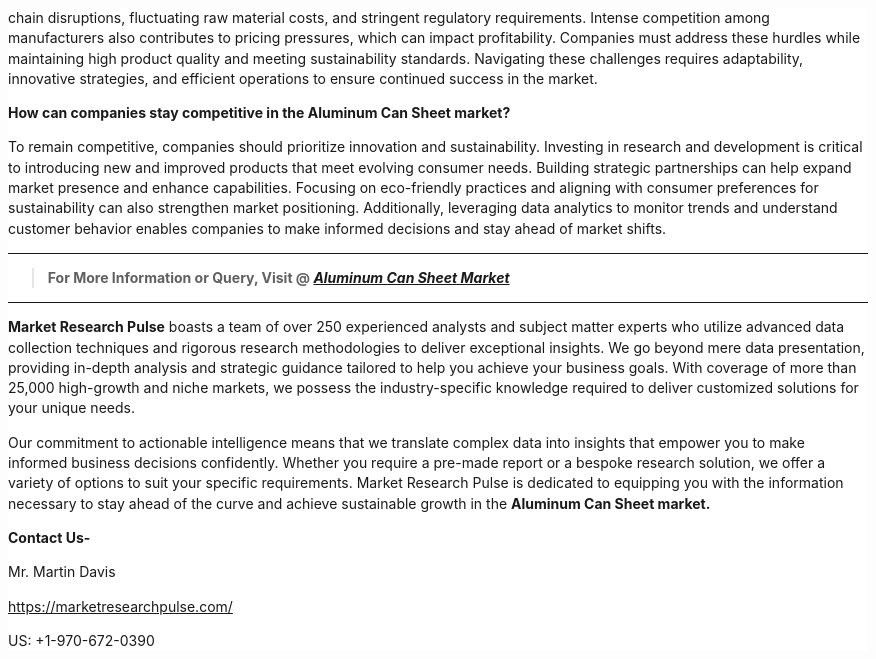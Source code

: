 chain disruptions, fluctuating raw material costs, and stringent regulatory requirements. Intense competition among manufacturers also contributes to pricing pressures, which can impact profitability. Companies must address these hurdles while maintaining high product quality and meeting sustainability standards. Navigating these challenges requires adaptability, innovative strategies, and efficient operations to ensure continued success in the market.</p><p><strong>How can companies stay competitive in the Aluminum Can Sheet market?</strong></p><p>To remain competitive, companies should prioritize innovation and sustainability. Investing in research and development is critical to introducing new and improved products that meet evolving consumer needs. Building strategic partnerships can help expand market presence and enhance capabilities. Focusing on eco-friendly practices and aligning with consumer preferences for sustainability can also strengthen market positioning. Additionally, leveraging data analytics to monitor trends and understand customer behavior enables companies to make informed decisions and stay ahead of market shifts.</p><hr /><blockquote><p><strong>For More Information or Query, Visit @&nbsp;<em><a href="https://marketresearchpulse.com/report/81008/aluminum-can-sheet-market?utm_source=Linkedin&utm_medium=022">Aluminum Can Sheet Market</a></em></strong></p></blockquote><hr /><p><strong>Market Research Pulse</strong> boasts a team of over 250 experienced analysts and subject matter experts who utilize advanced data collection techniques and rigorous research methodologies to deliver exceptional insights. We go beyond mere data presentation, providing in-depth analysis and strategic guidance tailored to help you achieve your business goals. With coverage of more than 25,000 high-growth and niche markets, we possess the industry-specific knowledge required to deliver customized solutions for your unique needs.</p><p>Our commitment to actionable intelligence means that we translate complex data into insights that empower you to make informed business decisions confidently. Whether you require a pre-made report or a bespoke research solution, we offer a variety of options to suit your specific requirements. Market Research Pulse is dedicated to equipping you with the information necessary to stay ahead of the curve and achieve sustainable growth in the <strong>Aluminum Can Sheet market.</strong></p><p><strong>Contact Us-</strong></p><p>Mr. Martin Davis</p><p>https://marketresearchpulse.com/</p><p>US: +1-970-672-0390</p>
